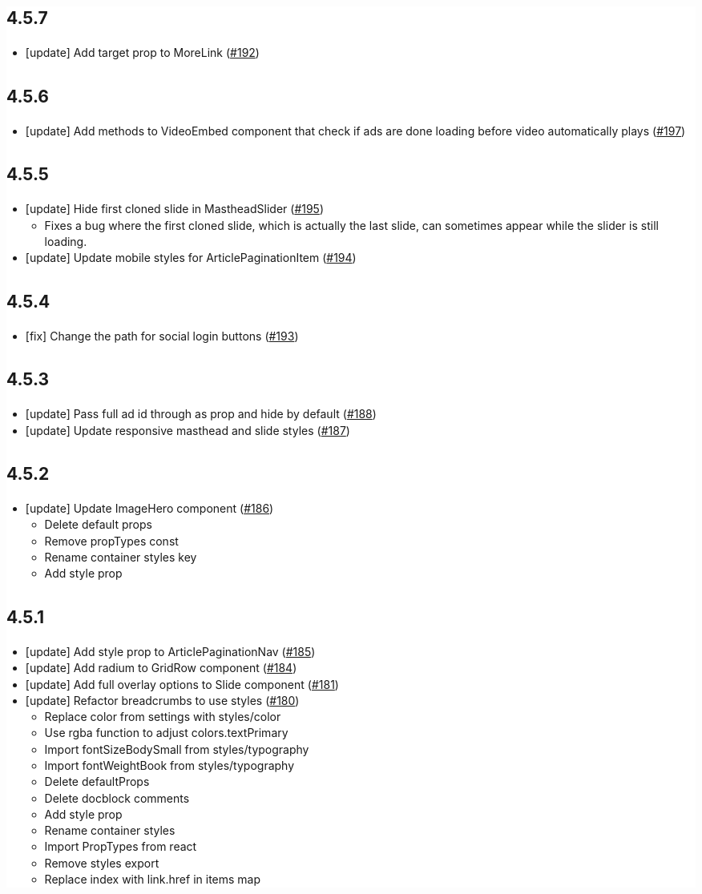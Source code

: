 ## 4.5.7
- [update] Add target prop to MoreLink ([#192](https://github.com/lonelyplanet/backpack-ui/pull/192))

## 4.5.6
- [update] Add methods to VideoEmbed component that check if ads are done loading before video automatically plays ([#197](https://github.com/lonelyplanet/backpack-ui/pull/197))

## 4.5.5
- [update] Hide first cloned slide in MastheadSlider ([#195](https://github.com/lonelyplanet/backpack-ui/pull/195))
  * Fixes a bug where the first cloned slide, which is actually the last slide, can sometimes appear while the slider is still loading.
- [update] Update mobile styles for ArticlePaginationItem ([#194](https://github.com/lonelyplanet/backpack-ui/pull/194))

## 4.5.4
- [fix] Change the path for social login buttons ([#193](https://github.com/lonelyplanet/backpack-ui/pull/193))

## 4.5.3
- [update] Pass full ad id through as prop and hide by default ([#188](https://github.com/lonelyplanet/backpack-ui/pull/188))
- [update] Update responsive masthead and slide styles ([#187](https://github.com/lonelyplanet/backpack-ui/pull/187))

## 4.5.2
- [update] Update ImageHero component ([#186](https://github.com/lonelyplanet/backpack-ui/pull/186))
  * Delete default props
  * Remove propTypes const
  * Rename container styles key
  * Add style prop

## 4.5.1
- [update] Add style prop to ArticlePaginationNav ([#185](https://github.com/lonelyplanet/backpack-ui/pull/185))
- [update] Add radium to GridRow component ([#184](https://github.com/lonelyplanet/backpack-ui/pull/184))
- [update] Add full overlay options to Slide component ([#181](https://github.com/lonelyplanet/backpack-ui/pull/181))
- [update] Refactor breadcrumbs to use styles ([#180](https://github.com/lonelyplanet/backpack-ui/pull/180))
  * Replace color from settings with styles/color
  * Use rgba function to adjust colors.textPrimary
  * Import fontSizeBodySmall from styles/typography
  * Import fontWeightBook from styles/typography
  * Delete defaultProps
  * Delete docblock comments
  * Add style prop
  * Rename container styles
  * Import PropTypes from react
  * Remove styles export
  * Replace index with link.href in items map
